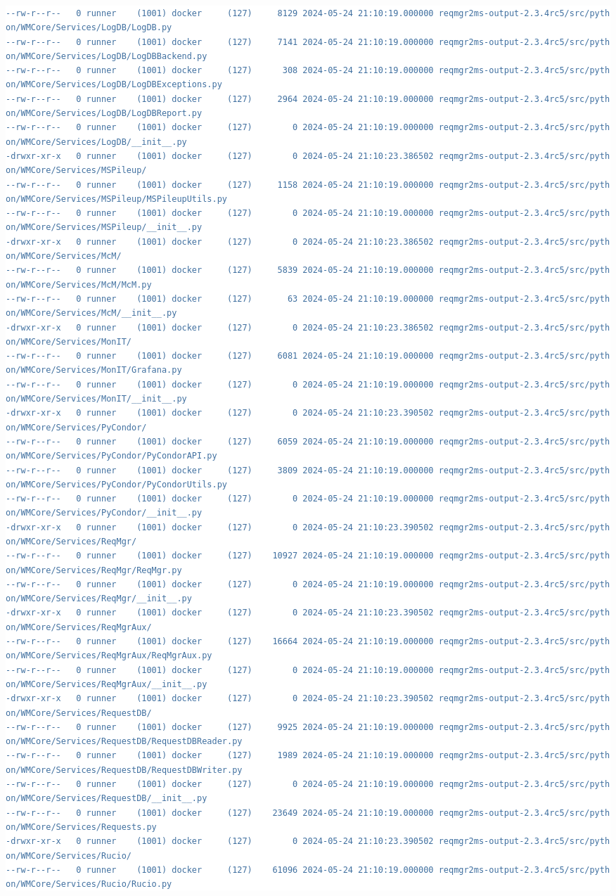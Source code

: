 ```diff
--rw-r--r--   0 runner    (1001) docker     (127)     8129 2024-05-24 21:10:19.000000 reqmgr2ms-output-2.3.4rc5/src/python/WMCore/Services/LogDB/LogDB.py
--rw-r--r--   0 runner    (1001) docker     (127)     7141 2024-05-24 21:10:19.000000 reqmgr2ms-output-2.3.4rc5/src/python/WMCore/Services/LogDB/LogDBBackend.py
--rw-r--r--   0 runner    (1001) docker     (127)      308 2024-05-24 21:10:19.000000 reqmgr2ms-output-2.3.4rc5/src/python/WMCore/Services/LogDB/LogDBExceptions.py
--rw-r--r--   0 runner    (1001) docker     (127)     2964 2024-05-24 21:10:19.000000 reqmgr2ms-output-2.3.4rc5/src/python/WMCore/Services/LogDB/LogDBReport.py
--rw-r--r--   0 runner    (1001) docker     (127)        0 2024-05-24 21:10:19.000000 reqmgr2ms-output-2.3.4rc5/src/python/WMCore/Services/LogDB/__init__.py
-drwxr-xr-x   0 runner    (1001) docker     (127)        0 2024-05-24 21:10:23.386502 reqmgr2ms-output-2.3.4rc5/src/python/WMCore/Services/MSPileup/
--rw-r--r--   0 runner    (1001) docker     (127)     1158 2024-05-24 21:10:19.000000 reqmgr2ms-output-2.3.4rc5/src/python/WMCore/Services/MSPileup/MSPileupUtils.py
--rw-r--r--   0 runner    (1001) docker     (127)        0 2024-05-24 21:10:19.000000 reqmgr2ms-output-2.3.4rc5/src/python/WMCore/Services/MSPileup/__init__.py
-drwxr-xr-x   0 runner    (1001) docker     (127)        0 2024-05-24 21:10:23.386502 reqmgr2ms-output-2.3.4rc5/src/python/WMCore/Services/McM/
--rw-r--r--   0 runner    (1001) docker     (127)     5839 2024-05-24 21:10:19.000000 reqmgr2ms-output-2.3.4rc5/src/python/WMCore/Services/McM/McM.py
--rw-r--r--   0 runner    (1001) docker     (127)       63 2024-05-24 21:10:19.000000 reqmgr2ms-output-2.3.4rc5/src/python/WMCore/Services/McM/__init__.py
-drwxr-xr-x   0 runner    (1001) docker     (127)        0 2024-05-24 21:10:23.386502 reqmgr2ms-output-2.3.4rc5/src/python/WMCore/Services/MonIT/
--rw-r--r--   0 runner    (1001) docker     (127)     6081 2024-05-24 21:10:19.000000 reqmgr2ms-output-2.3.4rc5/src/python/WMCore/Services/MonIT/Grafana.py
--rw-r--r--   0 runner    (1001) docker     (127)        0 2024-05-24 21:10:19.000000 reqmgr2ms-output-2.3.4rc5/src/python/WMCore/Services/MonIT/__init__.py
-drwxr-xr-x   0 runner    (1001) docker     (127)        0 2024-05-24 21:10:23.390502 reqmgr2ms-output-2.3.4rc5/src/python/WMCore/Services/PyCondor/
--rw-r--r--   0 runner    (1001) docker     (127)     6059 2024-05-24 21:10:19.000000 reqmgr2ms-output-2.3.4rc5/src/python/WMCore/Services/PyCondor/PyCondorAPI.py
--rw-r--r--   0 runner    (1001) docker     (127)     3809 2024-05-24 21:10:19.000000 reqmgr2ms-output-2.3.4rc5/src/python/WMCore/Services/PyCondor/PyCondorUtils.py
--rw-r--r--   0 runner    (1001) docker     (127)        0 2024-05-24 21:10:19.000000 reqmgr2ms-output-2.3.4rc5/src/python/WMCore/Services/PyCondor/__init__.py
-drwxr-xr-x   0 runner    (1001) docker     (127)        0 2024-05-24 21:10:23.390502 reqmgr2ms-output-2.3.4rc5/src/python/WMCore/Services/ReqMgr/
--rw-r--r--   0 runner    (1001) docker     (127)    10927 2024-05-24 21:10:19.000000 reqmgr2ms-output-2.3.4rc5/src/python/WMCore/Services/ReqMgr/ReqMgr.py
--rw-r--r--   0 runner    (1001) docker     (127)        0 2024-05-24 21:10:19.000000 reqmgr2ms-output-2.3.4rc5/src/python/WMCore/Services/ReqMgr/__init__.py
-drwxr-xr-x   0 runner    (1001) docker     (127)        0 2024-05-24 21:10:23.390502 reqmgr2ms-output-2.3.4rc5/src/python/WMCore/Services/ReqMgrAux/
--rw-r--r--   0 runner    (1001) docker     (127)    16664 2024-05-24 21:10:19.000000 reqmgr2ms-output-2.3.4rc5/src/python/WMCore/Services/ReqMgrAux/ReqMgrAux.py
--rw-r--r--   0 runner    (1001) docker     (127)        0 2024-05-24 21:10:19.000000 reqmgr2ms-output-2.3.4rc5/src/python/WMCore/Services/ReqMgrAux/__init__.py
-drwxr-xr-x   0 runner    (1001) docker     (127)        0 2024-05-24 21:10:23.390502 reqmgr2ms-output-2.3.4rc5/src/python/WMCore/Services/RequestDB/
--rw-r--r--   0 runner    (1001) docker     (127)     9925 2024-05-24 21:10:19.000000 reqmgr2ms-output-2.3.4rc5/src/python/WMCore/Services/RequestDB/RequestDBReader.py
--rw-r--r--   0 runner    (1001) docker     (127)     1989 2024-05-24 21:10:19.000000 reqmgr2ms-output-2.3.4rc5/src/python/WMCore/Services/RequestDB/RequestDBWriter.py
--rw-r--r--   0 runner    (1001) docker     (127)        0 2024-05-24 21:10:19.000000 reqmgr2ms-output-2.3.4rc5/src/python/WMCore/Services/RequestDB/__init__.py
--rw-r--r--   0 runner    (1001) docker     (127)    23649 2024-05-24 21:10:19.000000 reqmgr2ms-output-2.3.4rc5/src/python/WMCore/Services/Requests.py
-drwxr-xr-x   0 runner    (1001) docker     (127)        0 2024-05-24 21:10:23.390502 reqmgr2ms-output-2.3.4rc5/src/python/WMCore/Services/Rucio/
--rw-r--r--   0 runner    (1001) docker     (127)    61096 2024-05-24 21:10:19.000000 reqmgr2ms-output-2.3.4rc5/src/python/WMCore/Services/Rucio/Rucio.py
```